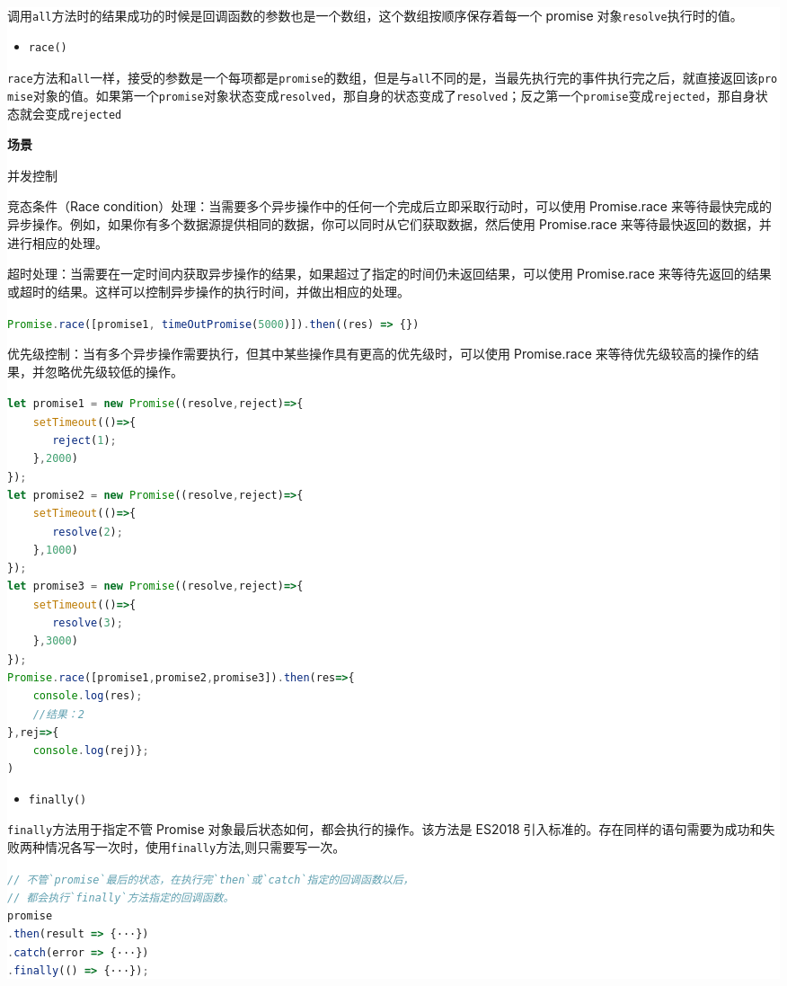 调用`all`方法时的结果成功的时候是回调函数的参数也是一个数组，这个数组按顺序保存着每一个 promise 对象`resolve`执行时的值。

- `race()`

`race`方法和`all`一样，接受的参数是一个每项都是`promise`的数组，但是与`all`不同的是，当最先执行完的事件执行完之后，就直接返回该`promise`对象的值。如果第一个`promise`对象状态变成`resolved`，那自身的状态变成了`resolved`；反之第一个`promise`变成`rejected`，那自身状态就会变成`rejected`

**场景**

并发控制

竞态条件（Race condition）处理：当需要多个异步操作中的任何一个完成后立即采取行动时，可以使用 Promise.race 来等待最快完成的异步操作。例如，如果你有多个数据源提供相同的数据，你可以同时从它们获取数据，然后使用 Promise.race 来等待最快返回的数据，并进行相应的处理。

超时处理：当需要在一定时间内获取异步操作的结果，如果超过了指定的时间仍未返回结果，可以使用 Promise.race 来等待先返回的结果或超时的结果。这样可以控制异步操作的执行时间，并做出相应的处理。

```js
Promise.race([promise1, timeOutPromise(5000)]).then((res) => {})
```

优先级控制：当有多个异步操作需要执行，但其中某些操作具有更高的优先级时，可以使用 Promise.race 来等待优先级较高的操作的结果，并忽略优先级较低的操作。

```js
let promise1 = new Promise((resolve,reject)=>{
    setTimeout(()=>{
       reject(1);
    },2000)
});
let promise2 = new Promise((resolve,reject)=>{
    setTimeout(()=>{
       resolve(2);
    },1000)
});
let promise3 = new Promise((resolve,reject)=>{
    setTimeout(()=>{
       resolve(3);
    },3000)
});
Promise.race([promise1,promise2,promise3]).then(res=>{
    console.log(res);
    //结果：2
},rej=>{
    console.log(rej)};
)
```

- `finally()`

`finally`方法用于指定不管 Promise 对象最后状态如何，都会执行的操作。该方法是 ES2018 引入标准的。存在同样的语句需要为成功和失败两种情况各写一次时，使用`finally`方法,则只需要写一次。

```js
// 不管`promise`最后的状态，在执行完`then`或`catch`指定的回调函数以后，
// 都会执行`finally`方法指定的回调函数。
promise
.then(result => {···})
.catch(error => {···})
.finally(() => {···});
```
